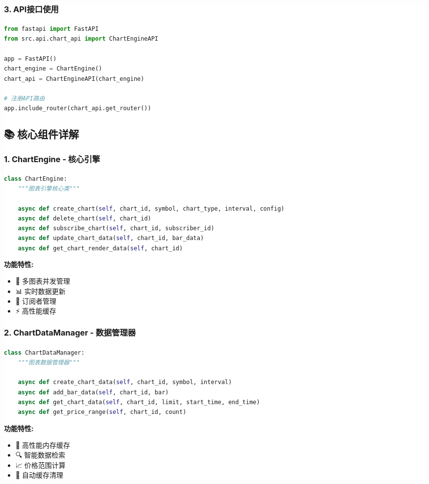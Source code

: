 ### 3. API接口使用

```python
from fastapi import FastAPI
from src.api.chart_api import ChartEngineAPI

app = FastAPI()
chart_engine = ChartEngine()
chart_api = ChartEngineAPI(chart_engine)

# 注册API路由
app.include_router(chart_api.get_router())
```

## 📚 核心组件详解

### 1. ChartEngine - 核心引擎

```python
class ChartEngine:
    """图表引擎核心类"""
    
    async def create_chart(self, chart_id, symbol, chart_type, interval, config)
    async def delete_chart(self, chart_id)
    async def subscribe_chart(self, chart_id, subscriber_id)
    async def update_chart_data(self, chart_id, bar_data)
    async def get_chart_render_data(self, chart_id)
```

**功能特性:**
- 🔄 多图表并发管理
- 📊 实时数据更新
- 👥 订阅者管理
- ⚡ 高性能缓存

### 2. ChartDataManager - 数据管理器

```python
class ChartDataManager:
    """图表数据管理器"""
    
    async def create_chart_data(self, chart_id, symbol, interval)
    async def add_bar_data(self, chart_id, bar)
    async def get_chart_data(self, chart_id, limit, start_time, end_time)
    async def get_price_range(self, chart_id, count)
```

**功能特性:**
- 💾 高性能内存缓存
- 🔍 智能数据检索
- 📈 价格范围计算
- 🧹 自动缓存清理
